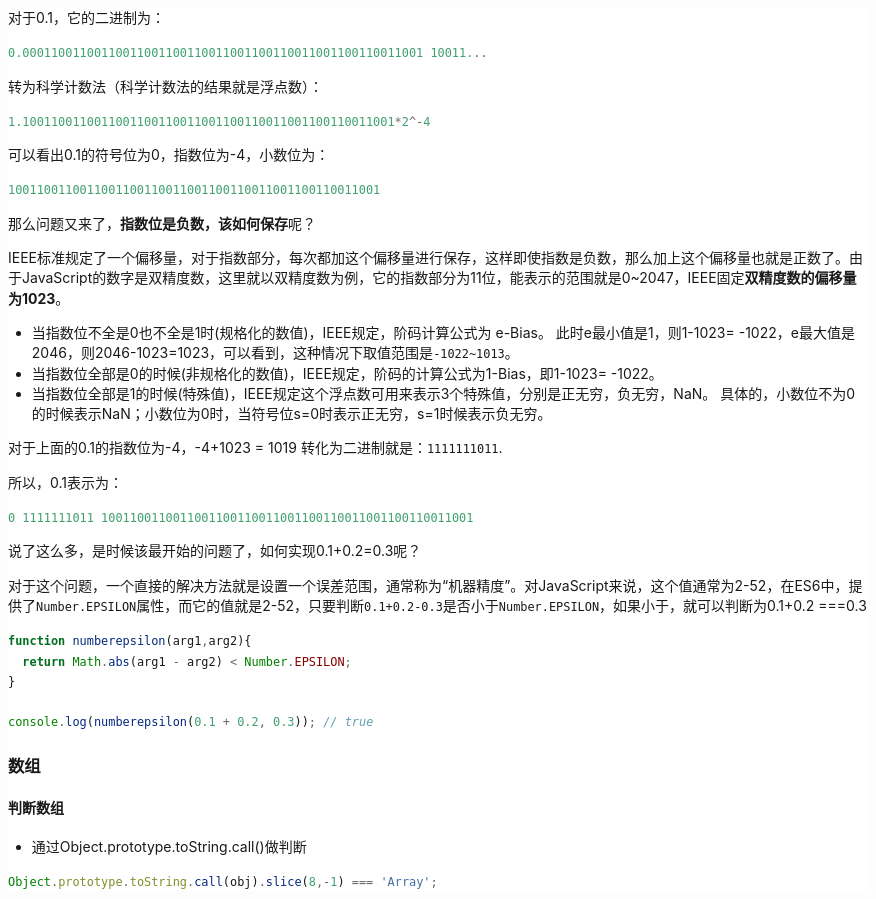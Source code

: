 对于0.1，它的二进制为：

```javascript
0.00011001100110011001100110011001100110011001100110011001 10011...
```

转为科学计数法（科学计数法的结果就是浮点数）：

```javascript
1.1001100110011001100110011001100110011001100110011001*2^-4
```

可以看出0.1的符号位为0，指数位为-4，小数位为：

```javascript
1001100110011001100110011001100110011001100110011001
```

那么问题又来了，**指数位是负数，该如何保存**呢？

IEEE标准规定了一个偏移量，对于指数部分，每次都加这个偏移量进行保存，这样即使指数是负数，那么加上这个偏移量也就是正数了。由于JavaScript的数字是双精度数，这里就以双精度数为例，它的指数部分为11位，能表示的范围就是0~2047，IEEE固定**双精度数的偏移量为1023**。

- 当指数位不全是0也不全是1时(规格化的数值)，IEEE规定，阶码计算公式为 e-Bias。 此时e最小值是1，则1-1023= -1022，e最大值是2046，则2046-1023=1023，可以看到，这种情况下取值范围是`-1022~1013`。
- 当指数位全部是0的时候(非规格化的数值)，IEEE规定，阶码的计算公式为1-Bias，即1-1023= -1022。
- 当指数位全部是1的时候(特殊值)，IEEE规定这个浮点数可用来表示3个特殊值，分别是正无穷，负无穷，NaN。 具体的，小数位不为0的时候表示NaN；小数位为0时，当符号位s=0时表示正无穷，s=1时候表示负无穷。

对于上面的0.1的指数位为-4，-4+1023 = 1019 转化为二进制就是：`1111111011`.

所以，0.1表示为：

```javascript
0 1111111011 1001100110011001100110011001100110011001100110011001
```

说了这么多，是时候该最开始的问题了，如何实现0.1+0.2=0.3呢？

对于这个问题，一个直接的解决方法就是设置一个误差范围，通常称为“机器精度”。对JavaScript来说，这个值通常为2-52，在ES6中，提供了`Number.EPSILON`属性，而它的值就是2-52，只要判断`0.1+0.2-0.3`是否小于`Number.EPSILON`，如果小于，就可以判断为0.1+0.2 ===0.3

```javascript
function numberepsilon(arg1,arg2){                   
  return Math.abs(arg1 - arg2) < Number.EPSILON;        
}        

console.log(numberepsilon(0.1 + 0.2, 0.3)); // true
```



### 数组

#### 判断数组

- 通过Object.prototype.toString.call()做判断

```javascript
Object.prototype.toString.call(obj).slice(8,-1) === 'Array';
```
